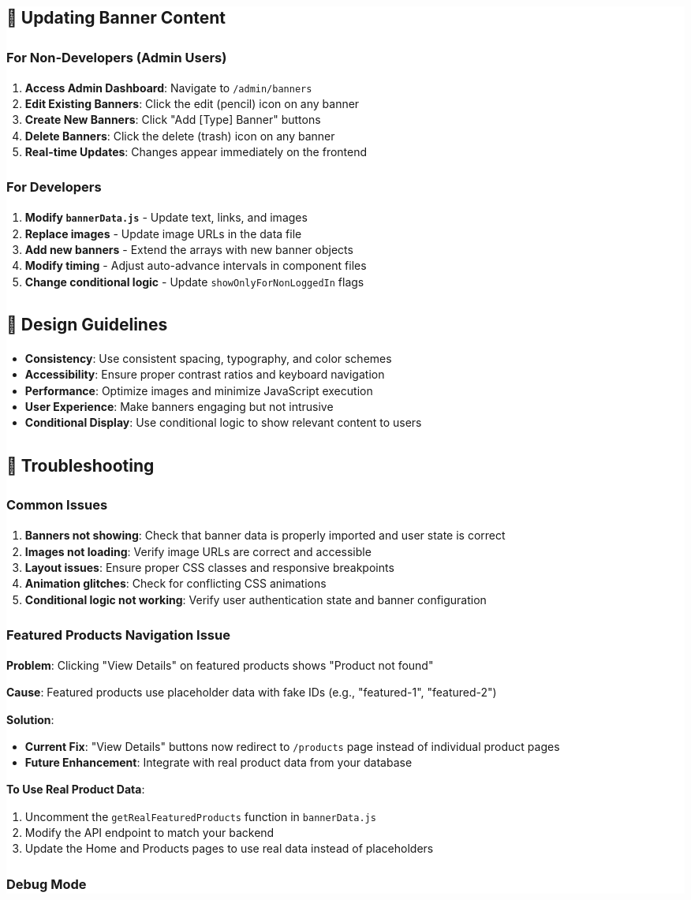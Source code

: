 ## 🔄 Updating Banner Content

### For Non-Developers (Admin Users)
1. **Access Admin Dashboard**: Navigate to `/admin/banners`
2. **Edit Existing Banners**: Click the edit (pencil) icon on any banner
3. **Create New Banners**: Click "Add [Type] Banner" buttons
4. **Delete Banners**: Click the delete (trash) icon on any banner
5. **Real-time Updates**: Changes appear immediately on the frontend

### For Developers
1. **Modify `bannerData.js`** - Update text, links, and images
2. **Replace images** - Update image URLs in the data file
3. **Add new banners** - Extend the arrays with new banner objects
4. **Modify timing** - Adjust auto-advance intervals in component files
5. **Change conditional logic** - Update `showOnlyForNonLoggedIn` flags

## 🎨 Design Guidelines

- **Consistency**: Use consistent spacing, typography, and color schemes
- **Accessibility**: Ensure proper contrast ratios and keyboard navigation
- **Performance**: Optimize images and minimize JavaScript execution
- **User Experience**: Make banners engaging but not intrusive
- **Conditional Display**: Use conditional logic to show relevant content to users

## 🐛 Troubleshooting

### Common Issues

1. **Banners not showing**: Check that banner data is properly imported and user state is correct
2. **Images not loading**: Verify image URLs are correct and accessible
3. **Layout issues**: Ensure proper CSS classes and responsive breakpoints
4. **Animation glitches**: Check for conflicting CSS animations
5. **Conditional logic not working**: Verify user authentication state and banner configuration

### Featured Products Navigation Issue

**Problem**: Clicking "View Details" on featured products shows "Product not found"

**Cause**: Featured products use placeholder data with fake IDs (e.g., "featured-1", "featured-2")

**Solution**: 
- **Current Fix**: "View Details" buttons now redirect to `/products` page instead of individual product pages
- **Future Enhancement**: Integrate with real product data from your database

**To Use Real Product Data**:
1. Uncomment the `getRealFeaturedProducts` function in `bannerData.js`
2. Modify the API endpoint to match your backend
3. Update the Home and Products pages to use real data instead of placeholders

### Debug Mode
